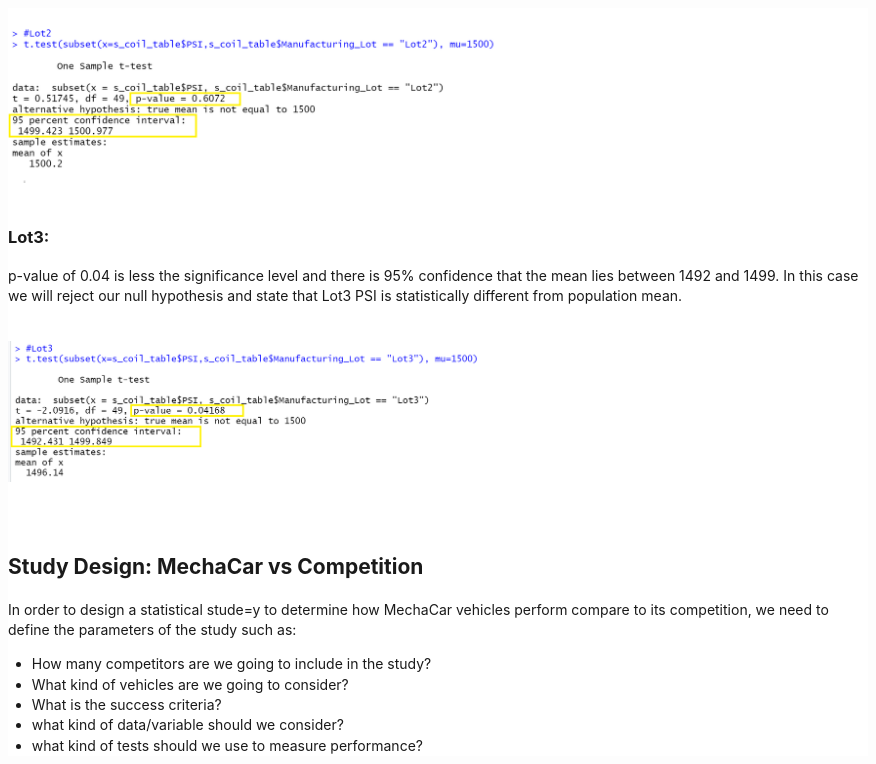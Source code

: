 <br /> 
<img src="resources/d3_lot2.png" width=500 align=center>
<br />
<br />

### Lot3:
p-value of 0.04 is less the significance level and there is 95% confidence that the mean lies between 1492 and 1499. In this case we will reject our null hypothesis and state that Lot3 PSI is statistically different from population mean. 

<br /> 

<img src="resources/d3_lot3.png" width=500 align=center>

<br />
<br />
<br />

## Study Design: MechaCar vs Competition

In order to design a statistical stude=y to determine how MechaCar vehicles perform  compare to its competition, we need to define the parameters of the study such as:
- How many competitors are we going to include in the study?
- What kind of vehicles are we going to consider?
- What is the success criteria?
- what kind of data/variable should we consider?
- what kind of tests should we use to measure performance?

